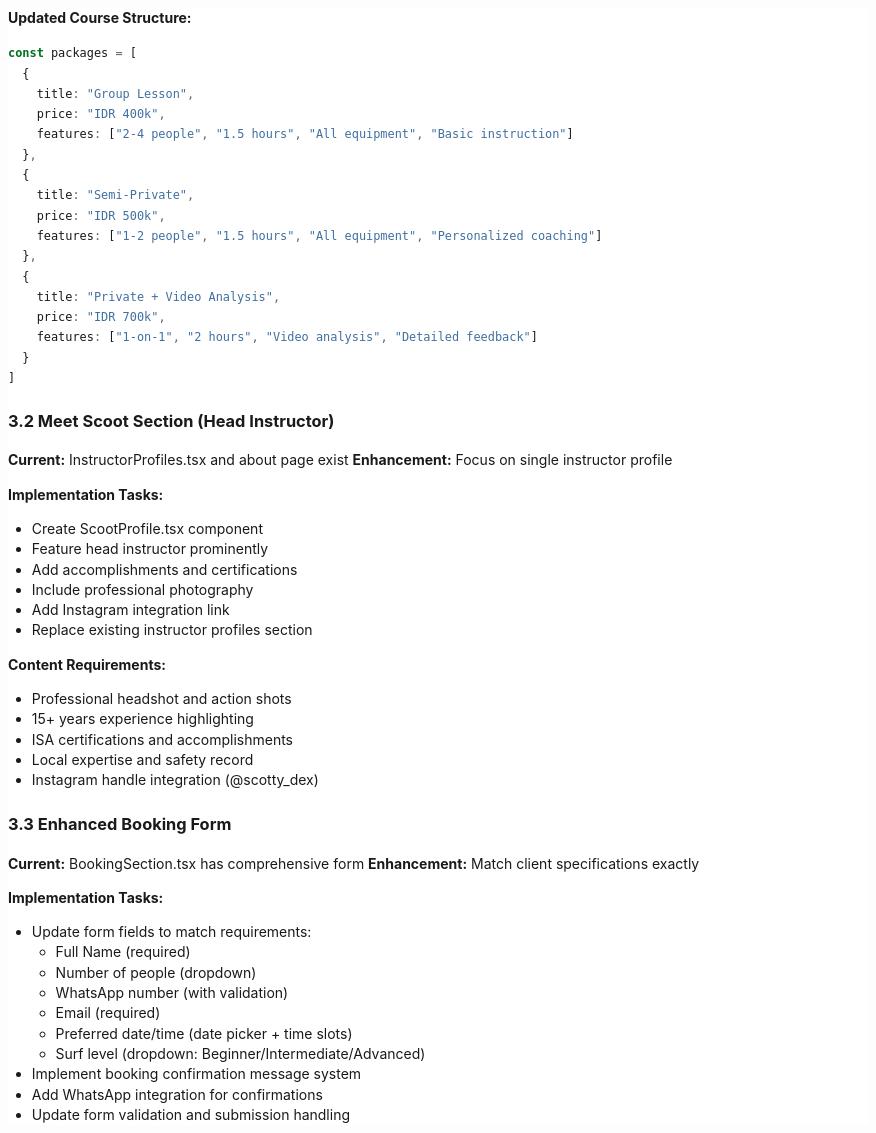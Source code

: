 **Updated Course Structure:**
```typescript
const packages = [
  {
    title: "Group Lesson",
    price: "IDR 400k",
    features: ["2-4 people", "1.5 hours", "All equipment", "Basic instruction"]
  },
  {
    title: "Semi-Private",
    price: "IDR 500k", 
    features: ["1-2 people", "1.5 hours", "All equipment", "Personalized coaching"]
  },
  {
    title: "Private + Video Analysis",
    price: "IDR 700k",
    features: ["1-on-1", "2 hours", "Video analysis", "Detailed feedback"]
  }
]
```

### 3.2 Meet Scoot Section (Head Instructor)
**Current:** InstructorProfiles.tsx and about page exist
**Enhancement:** Focus on single instructor profile

**Implementation Tasks:**
- Create ScootProfile.tsx component
- Feature head instructor prominently
- Add accomplishments and certifications
- Include professional photography
- Add Instagram integration link
- Replace existing instructor profiles section

**Content Requirements:**
- Professional headshot and action shots
- 15+ years experience highlighting
- ISA certifications and accomplishments
- Local expertise and safety record
- Instagram handle integration (@scotty_dex)

### 3.3 Enhanced Booking Form
**Current:** BookingSection.tsx has comprehensive form
**Enhancement:** Match client specifications exactly

**Implementation Tasks:**
- Update form fields to match requirements:
  - Full Name (required)
  - Number of people (dropdown)
  - WhatsApp number (with validation)
  - Email (required)
  - Preferred date/time (date picker + time slots)
  - Surf level (dropdown: Beginner/Intermediate/Advanced)
- Implement booking confirmation message system
- Add WhatsApp integration for confirmations
- Update form validation and submission handling
